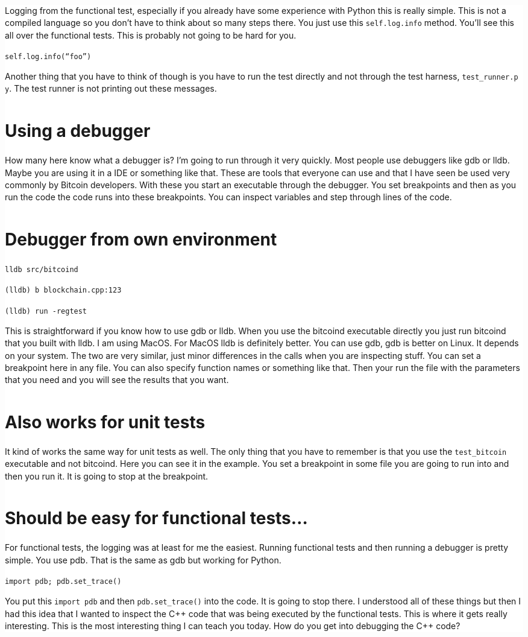 Logging from the functional test, especially if you already have some experience with Python this is really simple. This is not a compiled language so you don’t have to think about so many steps there. You just use this `self.log.info` method. You’ll see this all over the functional tests. This is probably not going to be hard for you.

`self.log.info(“foo”)`

Another thing that you have to think of though is you have to run the test directly and not through the test harness, `test_runner.py`. The test runner is not printing out these messages.

# Using a debugger

How many here know what a debugger is? I’m going to run through it very quickly. Most people use debuggers like gdb or lldb. Maybe you are using it in a IDE or something like that. These are tools that everyone can use and that I have seen be used very commonly by Bitcoin developers. With these you start an executable through the debugger. You set breakpoints and then as you run the code the code runs into these breakpoints. You can inspect variables and step through lines of the code.

# Debugger from own environment

`lldb src/bitcoind`

`(lldb) b blockchain.cpp:123`

`(lldb) run -regtest`

This is straightforward if you know how to use gdb or lldb. When you use the bitcoind executable directly you just run bitcoind that you built with lldb. I am using MacOS. For MacOS lldb is definitely better. You can use gdb, gdb is better on Linux. It depends on your system. The two are very similar, just minor differences in the calls when you are inspecting stuff. You can set a breakpoint here in any file. You can also specify function names or something like that. Then your run the file with the parameters that you need and you will see the results that you want. 

# Also works for unit tests

It kind of works the same way for unit tests as well. The only thing that you have to remember is that you use the `test_bitcoin` executable and not bitcoind. Here you can see it in the example. You set a breakpoint in some file you are going to run into and then you run it. It is going to stop at the breakpoint.

# Should be easy for functional tests…

For functional tests, the logging was at least for me the easiest. Running functional tests and then running a debugger is pretty simple. You use pdb. That is the same as gdb but working for Python.

`import pdb; pdb.set_trace()`

You put this `import pdb` and then `pdb.set_trace()` into the code. It is going to stop there. I understood all of these things but then I had this idea that I wanted to inspect the C++ code that was being executed by the functional tests. This is where it gets really interesting. This is the most interesting thing I can teach you today. How do you get into debugging the C++ code?
